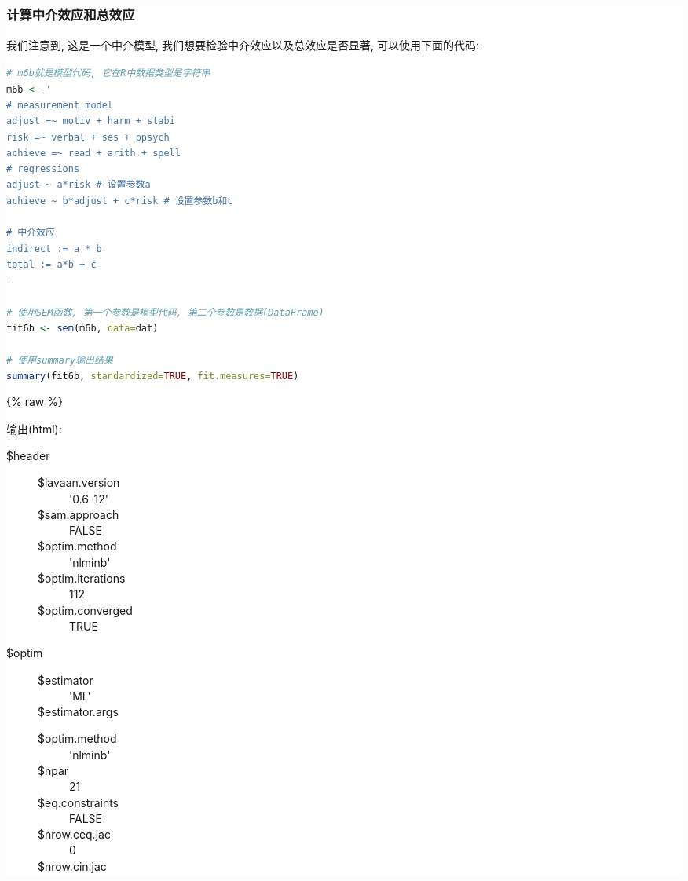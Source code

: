 
### 计算中介效应和总效应

我们注意到, 这是一个中介模型, 我们想要检验中介效应以及总效应是否显著, 可以使用下面的代码:




```R
# m6b就是模型代码, 它在R中数据类型是字符串
m6b <- '
# measurement model
adjust =~ motiv + harm + stabi
risk =~ verbal + ses + ppsych
achieve =~ read + arith + spell
# regressions
adjust ~ a*risk # 设置参数a
achieve ~ b*adjust + c*risk # 设置参数b和c

# 中介效应
indirect := a * b
total := a*b + c
'

# 使用SEM函数, 第一个参数是模型代码, 第二个参数是数据(DataFrame)
fit6b <- sem(m6b, data=dat)

# 使用summary输出结果
summary(fit6b, standardized=TRUE, fit.measures=TRUE)
```


{% raw %}
<div class="output" contenteditable="true">
输出(html):<br>
<dl>
	<dt>$header</dt>
		<dd><dl>
	<dt>$lavaan.version</dt>
		<dd>'0.6-12'</dd>
	<dt>$sam.approach</dt>
		<dd>FALSE</dd>
	<dt>$optim.method</dt>
		<dd>'nlminb'</dd>
	<dt>$optim.iterations</dt>
		<dd>112</dd>
	<dt>$optim.converged</dt>
		<dd>TRUE</dd>
</dl>
</dd>
	<dt>$optim</dt>
		<dd><dl>
	<dt>$estimator</dt>
		<dd>'ML'</dd>
	<dt>$estimator.args</dt>
		<dd><ol>
</ol>
</dd>
	<dt>$optim.method</dt>
		<dd>'nlminb'</dd>
	<dt>$npar</dt>
		<dd>21</dd>
	<dt>$eq.constraints</dt>
		<dd>FALSE</dd>
	<dt>$nrow.ceq.jac</dt>
		<dd>0</dd>
	<dt>$nrow.cin.jac</dt>